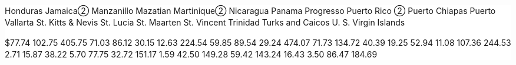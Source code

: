 Honduras
Jamaica②
Manzanillo
Mazatian
Martinique②
Nicaragua
Panama
Progresso
Puerto Rico ②
Puerto  Chiapas
Puerto Vallarta
St. Kitts & Nevis
St. Lucia
St. Maarten
St. Vincent
Trinidad
Turks and Caicos
U. S. Virgin Islands

  $77.74
  102.75
 405.75
 71.03
86.12
30.15
12.63
224.54
59.85
89.54
29.24
474.07
71.73
134.72
40.39
19.25
52.94
11.08
107.36
244.53
 2.71
15.87
38.22
  5.70
77.75
32.72
151.17
   1.59
 42.50
149.28
59.42
143.24
16.43
  3.50
86.47
184.69
